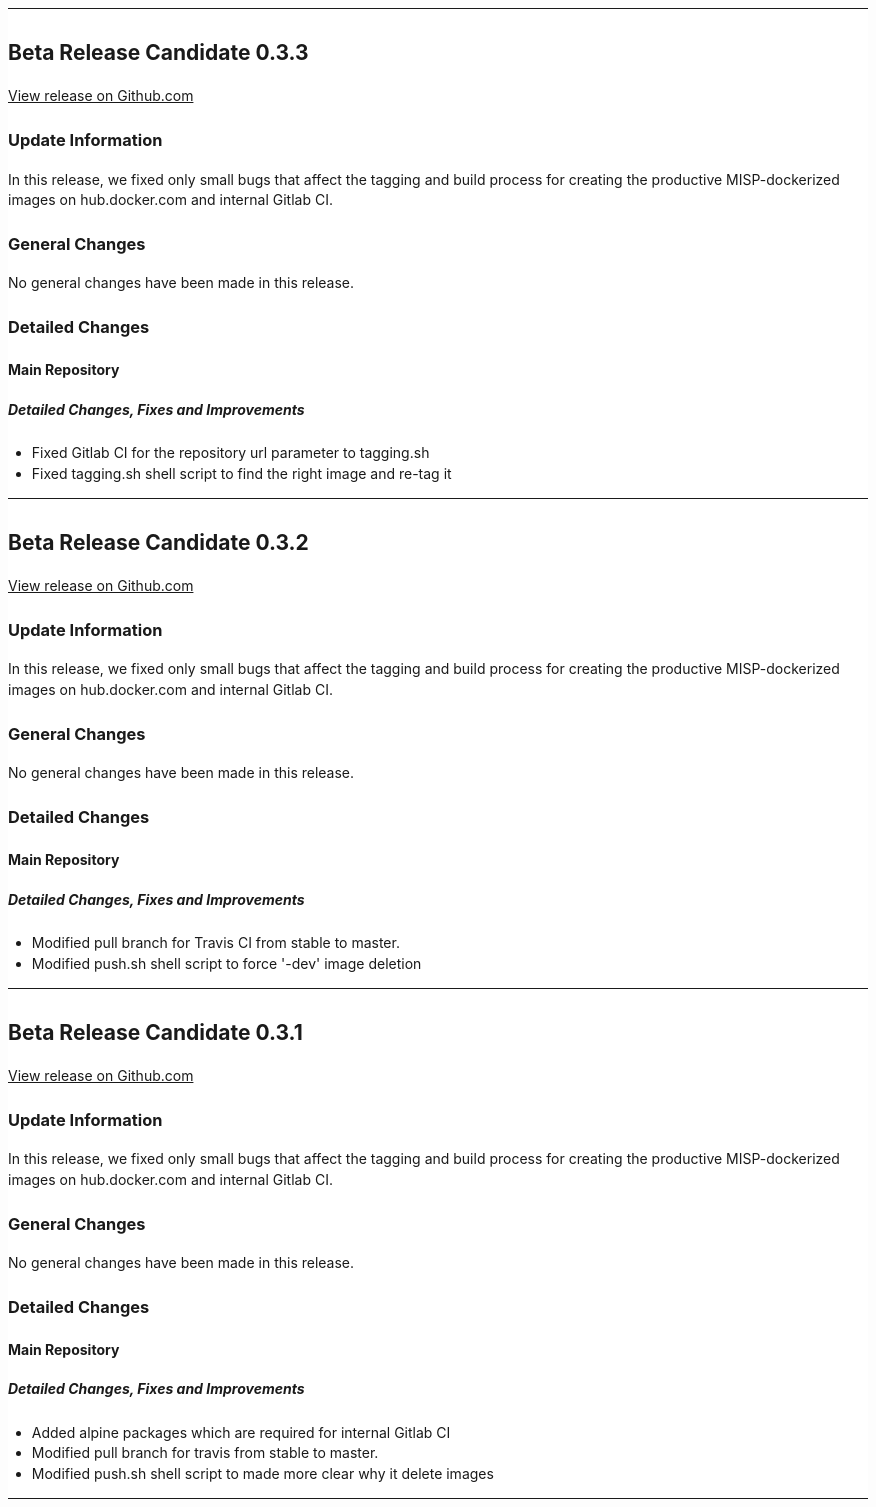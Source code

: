 
---
## Beta Release Candidate 0.3.3 
[View release on Github.com](https://github.com/DCSO/MISP-dockerized/releases/tag/v0.3.3-beta)
### Update Information
In this release, we fixed only small bugs that affect the tagging and build process for creating the productive MISP-dockerized images on hub.docker.com and internal Gitlab CI.
### General Changes
No general changes have been made in this release.
### Detailed Changes
#### Main Repository
##### Detailed Changes, Fixes and Improvements
- Fixed Gitlab CI for the repository url parameter to tagging.sh
- Fixed tagging.sh shell script to find the right image and re-tag it

---
## Beta Release Candidate 0.3.2 
[View release on Github.com](https://github.com/DCSO/MISP-dockerized/releases/tag/v0.3.2-beta)
### Update Information
In this release, we fixed only small bugs that affect the tagging and build process for creating the productive MISP-dockerized images on hub.docker.com and internal Gitlab CI.
### General Changes
No general changes have been made in this release.
### Detailed Changes
#### Main Repository
##### Detailed Changes, Fixes and Improvements
- Modified pull branch for Travis CI from stable to master.
- Modified push.sh shell script to force '-dev' image deletion

---
## Beta Release Candidate 0.3.1 
[View release on Github.com](https://github.com/DCSO/MISP-dockerized/releases/tag/v0.3.1-beta)
### Update Information
In this release, we fixed only small bugs that affect the tagging and build process for creating the productive MISP-dockerized images on hub.docker.com and internal Gitlab CI.
### General Changes
No general changes have been made in this release.
### Detailed Changes
#### Main Repository
##### Detailed Changes, Fixes and Improvements
- Added alpine packages which are required for internal Gitlab CI
- Modified pull branch for travis from stable to master.
- Modified push.sh shell script to made more clear why it delete images

---
